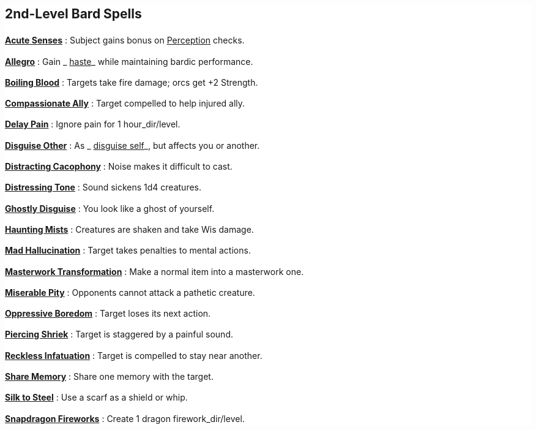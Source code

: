 ## 2nd-Level Bard Spells

**[Acute Senses](../ultimateMagic_dir/spells_dir/acuteSenses#_acute-senses)** : Subject gains bonus on [Perception](../_dir/skills_dir/perception#_perception) checks.

**[Allegro](../ultimateMagic_dir/spells_dir/allegro#_allegro)** : Gain _ [haste](../_dir/spells_dir/haste#_haste)_ while maintaining bardic performance.

**[Boiling Blood](../ultimateMagic_dir/spells_dir/boilingBlood#_boiling-blood)** : Targets take fire damage; orcs get +2 Strength.

**[Compassionate Ally](../ultimateMagic_dir/spells_dir/compassionateAlly#_compassionate-ally)** : Target compelled to help injured ally.

**[Delay Pain](../ultimateMagic_dir/spells_dir/delayPain#_delay-pain)** : Ignore pain for 1 hour_dir/level.

**[Disguise Other](../ultimateMagic_dir/spells_dir/disguiseOther#_disguise-other)** : As _ [disguise self](../_dir/spells_dir/disguiseSelf#_disguise-self)_, but affects you or another.

**[Distracting Cacophony](../ultimateMagic_dir/spells_dir/distractingCacophony#_distracting-cacophony)** : Noise makes it difficult to cast.

**[Distressing Tone](../ultimateMagic_dir/spells_dir/distressingTone#_distressing-tone)** : Sound sickens 1d4 creatures.

**[Ghostly Disguise](../ultimateMagic_dir/spells_dir/ghostlyDisguise#_ghostly-disguise)** : You look like a ghost of yourself.

**[Haunting Mists](../ultimateMagic_dir/spells_dir/hauntingMists#_haunting-mists)** : Creatures are shaken and take Wis damage.

**[Mad Hallucination](../ultimateMagic_dir/spells_dir/madHallucination#_mad-hallucination)** : Target takes penalties to mental actions.

**[Masterwork Transformation](../ultimateMagic_dir/spells_dir/masterworkTransformation#_masterwork-transformation)** : Make a normal item into a masterwork one.

**[Miserable Pity](../ultimateMagic_dir/spells_dir/miserablePity#_miserable-pity)** : Opponents cannot attack a pathetic creature.

**[Oppressive Boredom](../ultimateMagic_dir/spells_dir/oppressiveBoredom#_oppressive-boredom)** : Target loses its next action.

**[Piercing Shriek](../ultimateMagic_dir/spells_dir/piercingShriek#_piercing-shriek)** : Target is staggered by a painful sound.

**[Reckless Infatuation](../ultimateMagic_dir/spells_dir/recklessInfatuation#_reckless-infatuation)** : Target is compelled to stay near another.

**[Share Memory](../ultimateMagic_dir/spells_dir/shareMemory#_share-memory)** : Share one memory with the target.

**[Silk to Steel](../ultimateMagic_dir/spells_dir/silkToSteel#_silk-to-steel)** : Use a scarf as a shield or whip.

**[Snapdragon Fireworks](../ultimateMagic_dir/spells_dir/snapdragonFireworks#_snapdragon-fireworks)** : Create 1 dragon firework_dir/level.
